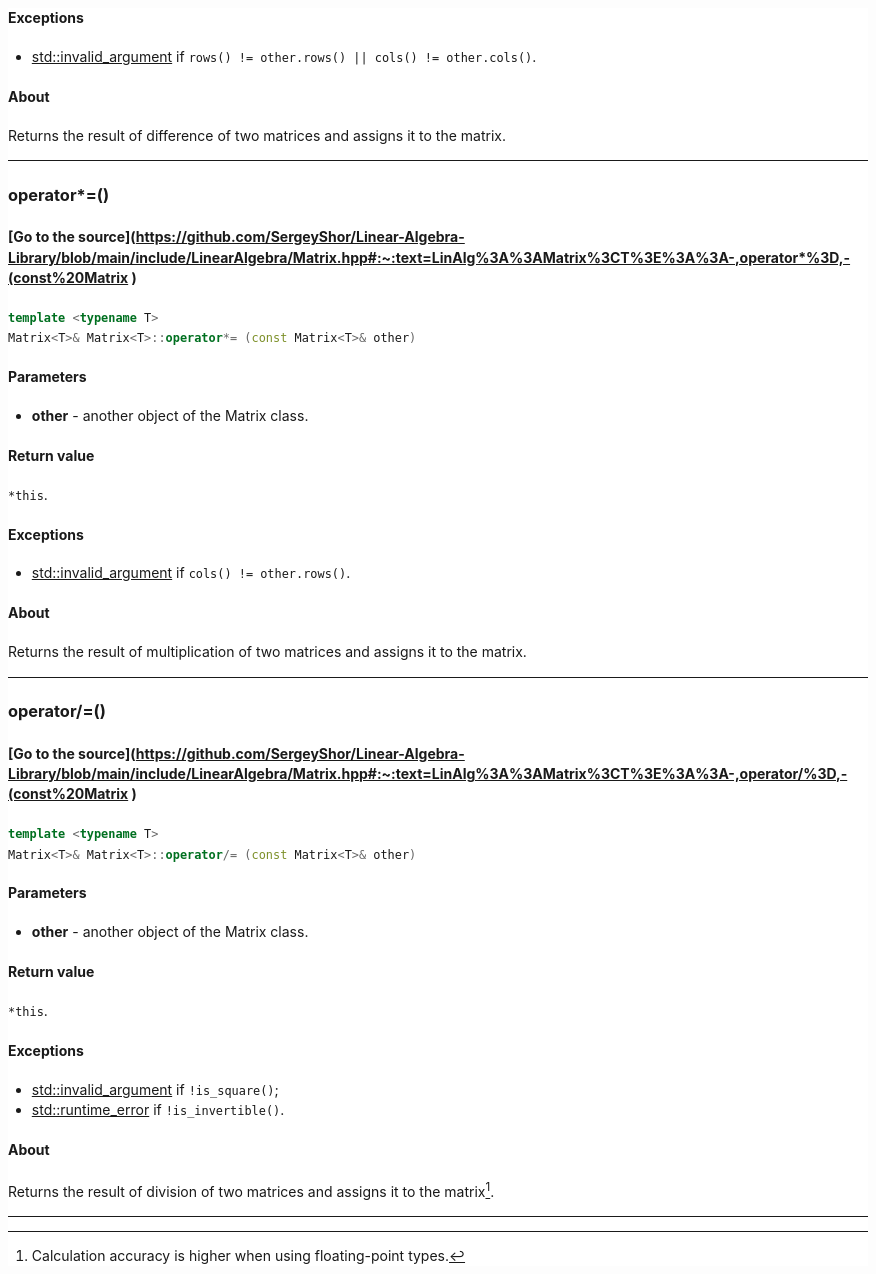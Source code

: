 #### **Exceptions**
- [std::invalid_argument](https://en.cppreference.com/w/cpp/error/invalid_argument) if `rows() != other.rows() || cols() != other.cols()`.
#### **About**
Returns the result of difference of two matrices and assigns it to the matrix.

---
### operator*=()
#### [Go to the source](https://github.com/SergeyShor/Linear-Algebra-Library/blob/main/include/LinearAlgebra/Matrix.hpp#:~:text=LinAlg%3A%3AMatrix%3CT%3E%3A%3A-,operator*%3D,-(const%20Matrix )
```cpp
template <typename T>
Matrix<T>& Matrix<T>::operator*= (const Matrix<T>& other)
```
#### **Parameters**
- **other** - another object of the Matrix class.
#### **Return value**
`*this`.
#### **Exceptions**
- [std::invalid_argument](https://en.cppreference.com/w/cpp/error/invalid_argument) if `cols() != other.rows()`.
#### **About**
Returns the result of multiplication of two matrices and assigns it to the matrix.

---
### operator/=()
#### [Go to the source](https://github.com/SergeyShor/Linear-Algebra-Library/blob/main/include/LinearAlgebra/Matrix.hpp#:~:text=LinAlg%3A%3AMatrix%3CT%3E%3A%3A-,operator/%3D,-(const%20Matrix )
```cpp
template <typename T>
Matrix<T>& Matrix<T>::operator/= (const Matrix<T>& other)
```
#### **Parameters**
- **other** - another object of the Matrix class.
#### **Return value**
`*this`.
#### **Exceptions**
- [std::invalid_argument](https://en.cppreference.com/w/cpp/error/invalid_argument) if `!is_square()`;
- [std::runtime_error](https://en.cppreference.com/w/cpp/error/runtime_error) if `!is_invertible()`.
#### **About**
Returns the result of division of two matrices and assigns it to the matrix[^2].

---

[^1]: The negative `rows` and `cols` parameters convert to `std::size_t`. Constructors do not check for values below zero because converted negative values are more than `max_rows()` and `max_cols` values respectively.
[^2]: Calculation accuracy is higher when using floating-point types.